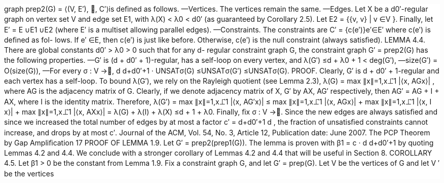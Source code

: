 graph prep2(G) = ⟨(V, E′), , C′⟩is deﬁned as follows.
—Vertices. The vertices remain the same.
—Edges. Let X be a d0′-regular graph on vertex set V and edge set E1, with
λ(X) < λ0 < d0′ (as guaranteed by Corollary 2.5). Let E2 = {{v, v} | v ∈V }.
Finally, let E′ = E ∪E1 ∪E2 (where E′ is a multiset allowing parallel edges).
—Constraints. The constraints are C′ = {c(e′)}e′∈E′ where c(e′) is deﬁned as fol-
lows. If e′ ∈E, then c(e′) is just like before. Otherwise, c(e′) is the null constraint
(always satisﬁed).
LEMMA 4.4.
There are global constants d0′ > λ0 > 0 such that for any d-
regular constraint graph G, the constraint graph G′ = prep2(G) has the following
properties.
—G′ is (d + d0′ + 1)-regular, has a self-loop on every vertex, and λ(G′) ≤d +
λ0 + 1 < deg(G′),
—size(G′) = O(size(G)),
—For every σ : V →,
d
d+d0′+1 · UNSATσ(G) ≤UNSATσ(G′) ≤UNSATσ(G).
PROOF.
Clearly, G′ is d + d0′ + 1-regular and each vertex has a self-loop. To
bound λ(G′), we rely on the Rayleigh quotient (see Lemma 2.3),
λ(G) =
max
∥x∥=1,x⊥⃗1
|⟨x, AGx⟩| ,
where AG is the adjacency matrix of G. Clearly, if we denote adjacency matrix of
X, G′ by AX, AG′ respectively, then AG′ = AG + I + AX, where I is the identity
matrix. Therefore,
λ(G′) =
max
∥x∥=1,x⊥⃗1
|⟨x, AG′x⟩|
≤
max
∥x∥=1,x⊥⃗1
|⟨x, AGx⟩| +
max
∥x∥=1,x⊥⃗1
|⟨x, I x⟩| +
max
∥x∥=1,x⊥⃗1
|⟨x, AXx⟩|
= λ(G) + λ(I) + λ(X) ≤d + 1 + λ0.
Finally, ﬁx σ : V →. Since the new edges are always satisﬁed and since we
increased the total number of edges by at most a factor c′ = d+d0′+1
d
, the fraction
of unsatisﬁed constraints cannot increase, and drops by at most c′.
Journal of the ACM, Vol. 54, No. 3, Article 12, Publication date: June 2007.
The PCP Theorem by Gap Ampliﬁcation
17
PROOF OF LEMMA 1.9. Let G′ = prep2(prep1(G)). The lemma is proven with
β1 = c ·
d
d+d0′+1 by quoting Lemmas 4.2 and 4.4.
We conclude with a stronger corollary of Lemmas 4.2 and 4.4 that will be useful
in Section 8.
COROLLARY 4.5.
Let β1 > 0 be the constant from Lemma 1.9. Fix a constraint
graph G, and let G′ = prep(G). Let V be the vertices of G and let V ′ be the vertices